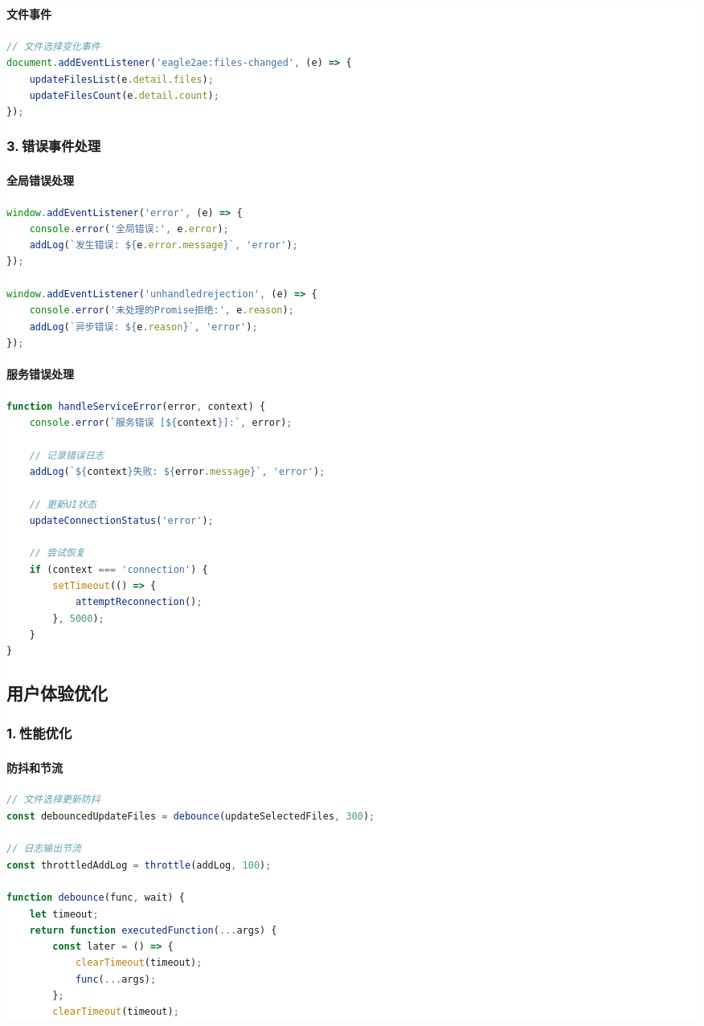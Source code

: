 #### 文件事件
```javascript
// 文件选择变化事件
document.addEventListener('eagle2ae:files-changed', (e) => {
    updateFilesList(e.detail.files);
    updateFilesCount(e.detail.count);
});
```

### 3. 错误事件处理

#### 全局错误处理
```javascript
window.addEventListener('error', (e) => {
    console.error('全局错误:', e.error);
    addLog(`发生错误: ${e.error.message}`, 'error');
});

window.addEventListener('unhandledrejection', (e) => {
    console.error('未处理的Promise拒绝:', e.reason);
    addLog(`异步错误: ${e.reason}`, 'error');
});
```

#### 服务错误处理
```javascript
function handleServiceError(error, context) {
    console.error(`服务错误 [${context}]:`, error);
    
    // 记录错误日志
    addLog(`${context}失败: ${error.message}`, 'error');
    
    // 更新UI状态
    updateConnectionStatus('error');
    
    // 尝试恢复
    if (context === 'connection') {
        setTimeout(() => {
            attemptReconnection();
        }, 5000);
    }
}
```

## 用户体验优化

### 1. 性能优化

#### 防抖和节流
```javascript
// 文件选择更新防抖
const debouncedUpdateFiles = debounce(updateSelectedFiles, 300);

// 日志输出节流
const throttledAddLog = throttle(addLog, 100);

function debounce(func, wait) {
    let timeout;
    return function executedFunction(...args) {
        const later = () => {
            clearTimeout(timeout);
            func(...args);
        };
        clearTimeout(timeout);
```